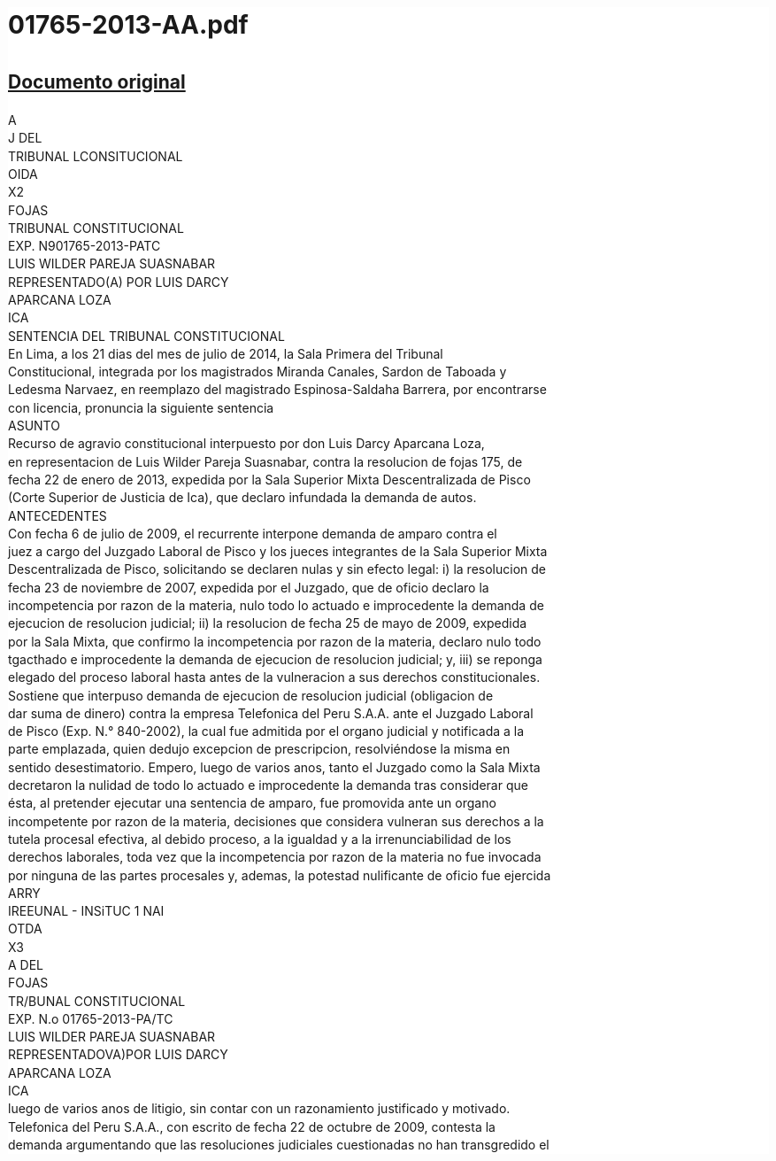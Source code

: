 
01765-2013-AA.pdf
=================
  
[Documento original](https://tc.gob.pe/jurisprudencia/2015/01765-2013-AA.pdf)  
---  
A  
J DEL  
TRIBUNAL LCONSITUCIONAL  
OIDA  
X2  
FOJAS  
TRIBUNAL CONSTITUCIONAL  
EXP. N901765-2013-PATC  
LUIS WILDER PAREJA SUASNABAR  
REPRESENTADO(A) POR LUIS DARCY  
APARCANA LOZA  
ICA  
SENTENCIA DEL TRIBUNAL CONSTITUCIONAL  
En Lima, a los 21 dias del mes de julio de 2014, la Sala Primera del Tribunal  
Constitucional, integrada por los magistrados Miranda Canales, Sardon de Taboada y  
Ledesma Narvaez, en reemplazo del magistrado Espinosa-Saldaha Barrera, por encontrarse  
con licencia, pronuncia la siguiente sentencia  
ASUNTO  
Recurso de agravio constitucional interpuesto por don Luis Darcy Aparcana Loza,  
en representacion de Luis Wilder Pareja Suasnabar, contra la resolucion de fojas 175, de  
fecha 22 de enero de 2013, expedida por la Sala Superior Mixta Descentralizada de Pisco  
(Corte Superior de Justicia de Ica), que declaro infundada la demanda de autos.  
ANTECEDENTES  
Con fecha 6 de julio de 2009, el recurrente interpone demanda de amparo contra el  
juez a cargo del Juzgado Laboral de Pisco y los jueces integrantes de la Sala Superior Mixta  
Descentralizada de Pisco, solicitando se declaren nulas y sin efecto legal: i) la resolucion de  
fecha 23 de noviembre de 2007, expedida por el Juzgado, que de oficio declaro la  
incompetencia por razon de la materia, nulo todo lo actuado e improcedente la demanda de  
ejecucion de resolucion judicial; ii) la resolucion de fecha 25 de mayo de 2009, expedida  
por la Sala Mixta, que confirmo la incompetencia por razon de la materia, declaro nulo todo  
tgacthado e improcedente la demanda de ejecucion de resolucion judicial; y, iii) se reponga  
elegado del proceso laboral hasta antes de la vulneracion a sus derechos constitucionales.  
Sostiene que interpuso demanda de ejecucion de resolucion judicial (obligacion de  
dar suma de dinero) contra la empresa Telefonica del Peru S.A.A. ante el Juzgado Laboral  
de Pisco (Exp. N.° 840-2002), la cual fue admitida por el organo judicial y notificada a la  
parte emplazada, quien dedujo excepcion de prescripcion, resolviéndose la misma en  
sentido desestimatorio. Empero, luego de varios anos, tanto el Juzgado como la Sala Mixta  
decretaron la nulidad de todo lo actuado e improcedente la demanda tras considerar que  
ésta, al pretender ejecutar una sentencia de amparo, fue promovida ante un organo  
incompetente por razon de la materia, decisiones que considera vulneran sus derechos a la  
tutela procesal efectiva, al debido proceso, a la igualdad y a la irrenunciabilidad de los  
derechos laborales, toda vez que la incompetencia por razon de la materia no fue invocada  
por ninguna de las partes procesales y, ademas, la potestad nulificante de oficio fue ejercida  
ARRY  
IREEUNAL - INSiTUC 1 NAI  
OTDA  
X3  
A DEL  
FOJAS  
TR/BUNAL CONSTITUCIONAL  
EXP. N.o 01765-2013-PA/TC  
LUIS WILDER PAREJA SUASNABAR  
REPRESENTADOVA)POR LUIS DARCY  
APARCANA LOZA  
ICA  
luego de varios anos de litigio, sin contar con un razonamiento justificado y motivado.  
Telefonica del Peru S.A.A., con escrito de fecha 22 de octubre de 2009, contesta la  
demanda argumentando que las resoluciones judiciales cuestionadas no han transgredido el  